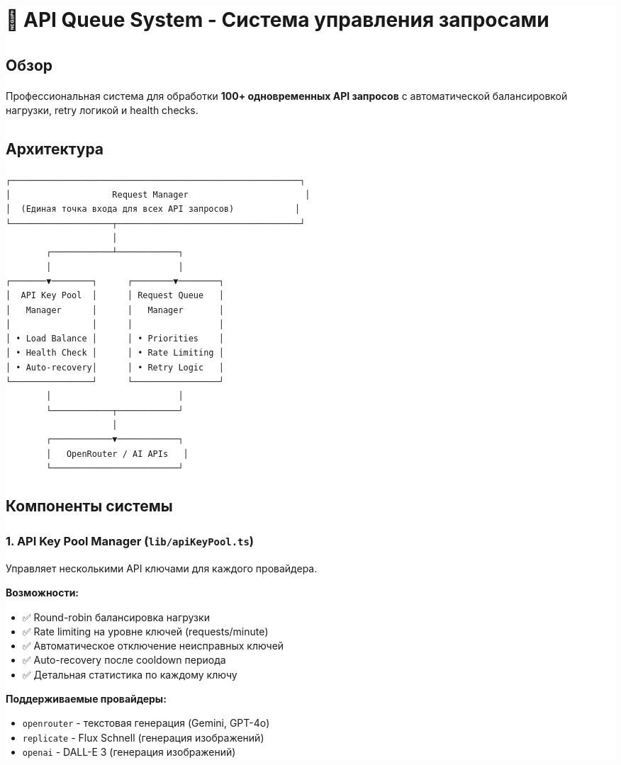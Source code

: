 # 🚀 API Queue System - Система управления запросами

## Обзор

Профессиональная система для обработки **100+ одновременных API запросов** с автоматической балансировкой нагрузки, retry логикой и health checks.

## Архитектура

```
┌─────────────────────────────────────────────────────────┐
│                    Request Manager                       │
│  (Единая точка входа для всех API запросов)            │
└────────────────────┬────────────────────────────────────┘
                     │
        ┌────────────┴────────────┐
        │                         │
┌───────▼────────┐      ┌────────▼────────┐
│  API Key Pool  │      │ Request Queue   │
│   Manager      │      │   Manager       │
│                │      │                 │
│ • Load Balance │      │ • Priorities    │
│ • Health Check │      │ • Rate Limiting │
│ • Auto-recovery│      │ • Retry Logic   │
└────────────────┘      └─────────────────┘
        │                         │
        └────────────┬────────────┘
                     │
        ┌────────────▼────────────┐
        │   OpenRouter / AI APIs   │
        └─────────────────────────┘
```

## Компоненты системы

### 1. API Key Pool Manager (`lib/apiKeyPool.ts`)

Управляет несколькими API ключами для каждого провайдера.

**Возможности:**
- ✅ Round-robin балансировка нагрузки
- ✅ Rate limiting на уровне ключей (requests/minute)
- ✅ Автоматическое отключение неисправных ключей
- ✅ Auto-recovery после cooldown периода
- ✅ Детальная статистика по каждому ключу

**Поддерживаемые провайдеры:**
- `openrouter` - текстовая генерация (Gemini, GPT-4o)
- `replicate` - Flux Schnell (генерация изображений)
- `openai` - DALL-E 3 (генерация изображений)

